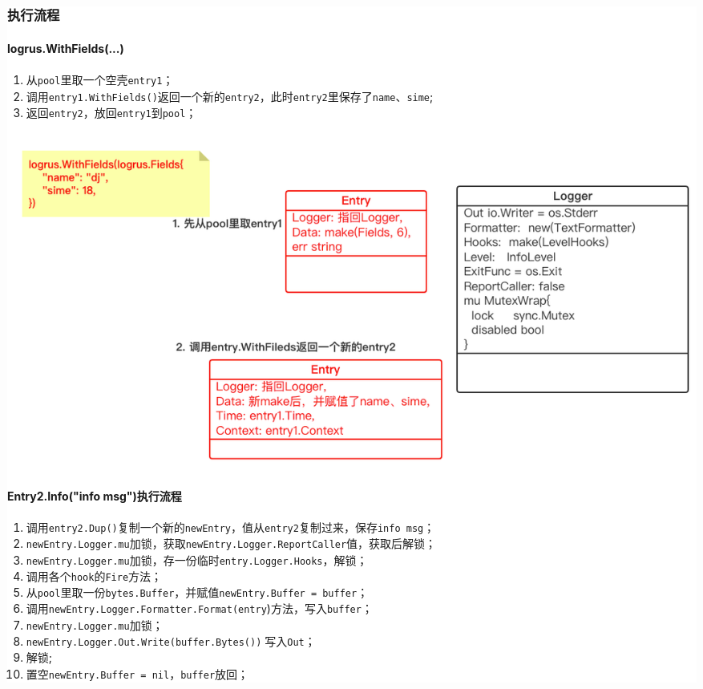 

### 执行流程

#### logrus.WithFields(...)

1. 从`pool`里取一个空壳`entry1`；
2. 调用`entry1.WithFields()`返回一个新的`entry2`，此时`entry2`里保存了`name`、`sime`;
3. 返回`entry2`，放回`entry1`到`pool`；

![logrus1](./images/logrus1.png)



#### Entry2.Info("info msg")执行流程

1. 调用`entry2.Dup()`复制一个新的`newEntry`，值从`entry2`复制过来，保存`info msg`；
2. `newEntry.Logger.mu`加锁，获取`newEntry.Logger.ReportCaller`值，获取后解锁；
3. `newEntry.Logger.mu`加锁，存一份临时`entry.Logger.Hooks`，解锁；
4. 调用各个`hook`的`Fire`方法；
5. 从`pool`里取一份`bytes.Buffer`，并赋值`newEntry.Buffer = buffer`；
6. 调用`newEntry.Logger.Formatter.Format(entry`)方法，写入`buffer`；
7. `newEntry.Logger.mu`加锁；
8. `newEntry.Logger.Out.Write(buffer.Bytes())` 写入`Out`；
9. 解锁;
10. 置空`newEntry.Buffer = nil`，`buffer`放回；
